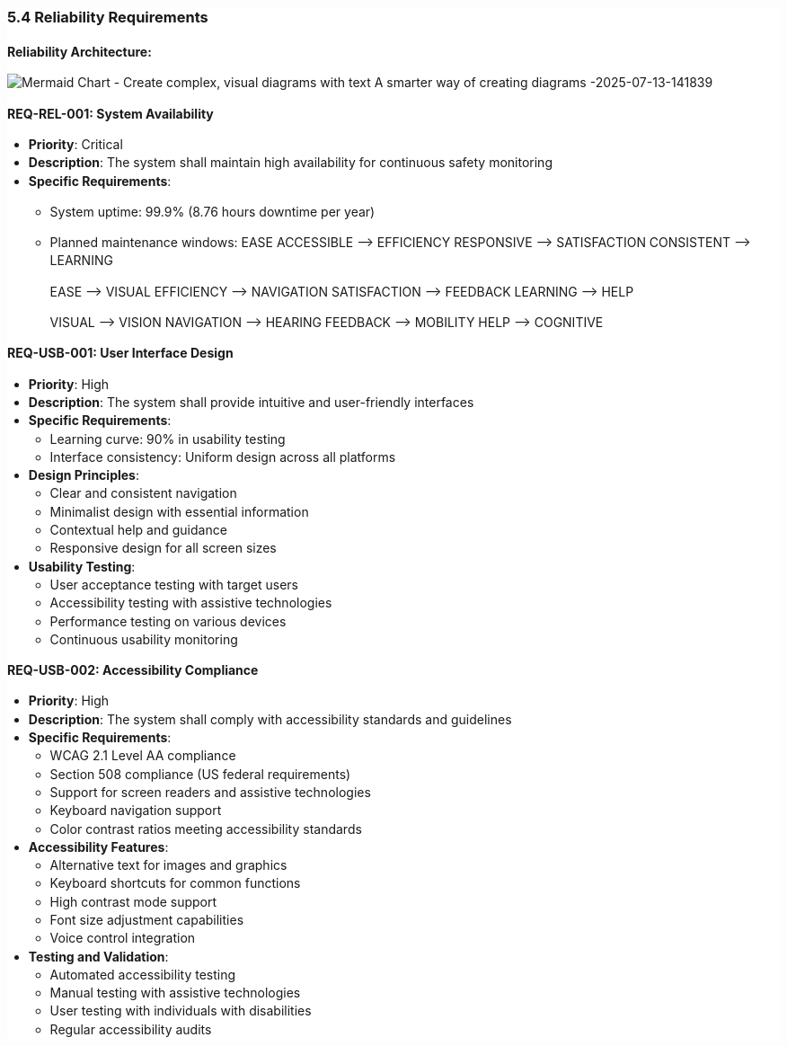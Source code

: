 ### 5.4 Reliability Requirements

**Reliability Architecture:**

<img width="3840" height="2065" alt="Mermaid Chart - Create complex, visual diagrams with text  A smarter way of creating diagrams -2025-07-13-141839" src="https://github.com/user-attachments/assets/0843d72b-ce0c-4c6a-9b40-13abc0cbeeeb" />


**REQ-REL-001: System Availability**
- **Priority**: Critical
- **Description**: The system shall maintain high availability for continuous safety monitoring
- **Specific Requirements**:
  - System uptime: 99.9% (8.76 hours downtime per year)
  - Planned maintenance windows:  EASE
    ACCESSIBLE --> EFFICIENCY
    RESPONSIVE --> SATISFACTION
    CONSISTENT --> LEARNING
    
    EASE --> VISUAL
    EFFICIENCY --> NAVIGATION
    SATISFACTION --> FEEDBACK
    LEARNING --> HELP
    
    VISUAL --> VISION
    NAVIGATION --> HEARING
    FEEDBACK --> MOBILITY
    HELP --> COGNITIVE


**REQ-USB-001: User Interface Design**
- **Priority**: High
- **Description**: The system shall provide intuitive and user-friendly interfaces
- **Specific Requirements**:
  - Learning curve: 90% in usability testing
  - Interface consistency: Uniform design across all platforms
- **Design Principles**:
  - Clear and consistent navigation
  - Minimalist design with essential information
  - Contextual help and guidance
  - Responsive design for all screen sizes
- **Usability Testing**:
  - User acceptance testing with target users
  - Accessibility testing with assistive technologies
  - Performance testing on various devices
  - Continuous usability monitoring

**REQ-USB-002: Accessibility Compliance**
- **Priority**: High
- **Description**: The system shall comply with accessibility standards and guidelines
- **Specific Requirements**:
  - WCAG 2.1 Level AA compliance
  - Section 508 compliance (US federal requirements)
  - Support for screen readers and assistive technologies
  - Keyboard navigation support
  - Color contrast ratios meeting accessibility standards
- **Accessibility Features**:
  - Alternative text for images and graphics
  - Keyboard shortcuts for common functions
  - High contrast mode support
  - Font size adjustment capabilities
  - Voice control integration
- **Testing and Validation**:
  - Automated accessibility testing
  - Manual testing with assistive technologies
  - User testing with individuals with disabilities
  - Regular accessibility audits
